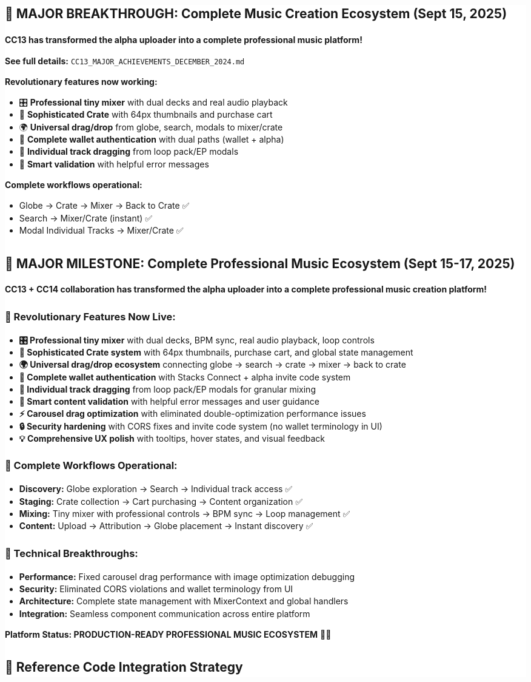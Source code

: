 ## 🚀 **MAJOR BREAKTHROUGH: Complete Music Creation Ecosystem (Sept 15, 2025)**

**CC13 has transformed the alpha uploader into a complete professional music platform!**

**See full details:** `CC13_MAJOR_ACHIEVEMENTS_DECEMBER_2024.md`

**Revolutionary features now working:**
- 🎛️ **Professional tiny mixer** with dual decks and real audio playback
- 🎪 **Sophisticated Crate** with 64px thumbnails and purchase cart
- 🌍 **Universal drag/drop** from globe, search, modals to mixer/crate
- 🔐 **Complete wallet authentication** with dual paths (wallet + alpha)
- 📄 **Individual track dragging** from loop pack/EP modals
- 🚫 **Smart validation** with helpful error messages

**Complete workflows operational:**
- Globe → Crate → Mixer → Back to Crate ✅
- Search → Mixer/Crate (instant) ✅  
- Modal Individual Tracks → Mixer/Crate ✅

## 🎉 **MAJOR MILESTONE: Complete Professional Music Ecosystem (Sept 15-17, 2025)**

**CC13 + CC14 collaboration has transformed the alpha uploader into a complete professional music creation platform!**

### **🚀 Revolutionary Features Now Live:**
- **🎛️ Professional tiny mixer** with dual decks, BPM sync, real audio playback, loop controls
- **🎪 Sophisticated Crate system** with 64px thumbnails, purchase cart, and global state management  
- **🌍 Universal drag/drop ecosystem** connecting globe → search → crate → mixer → back to crate
- **🔐 Complete wallet authentication** with Stacks Connect + alpha invite code system
- **📄 Individual track dragging** from loop pack/EP modals for granular mixing
- **🚫 Smart content validation** with helpful error messages and user guidance
- **⚡ Carousel drag optimization** with eliminated double-optimization performance issues
- **🔒 Security hardening** with CORS fixes and invite code system (no wallet terminology in UI)
- **💡 Comprehensive UX polish** with tooltips, hover states, and visual feedback

### **🎯 Complete Workflows Operational:**
- **Discovery:** Globe exploration → Search → Individual track access ✅
- **Staging:** Crate collection → Cart purchasing → Content organization ✅  
- **Mixing:** Tiny mixer with professional controls → BPM sync → Loop management ✅
- **Content:** Upload → Attribution → Globe placement → Instant discovery ✅

### **🔧 Technical Breakthroughs:**
- **Performance:** Fixed carousel drag performance with image optimization debugging
- **Security:** Eliminated CORS violations and wallet terminology from UI
- **Architecture:** Complete state management with MixerContext and global handlers
- **Integration:** Seamless component communication across entire platform

**Platform Status: PRODUCTION-READY PROFESSIONAL MUSIC ECOSYSTEM** 🎵✨

## 🔄 **Reference Code Integration Strategy**
